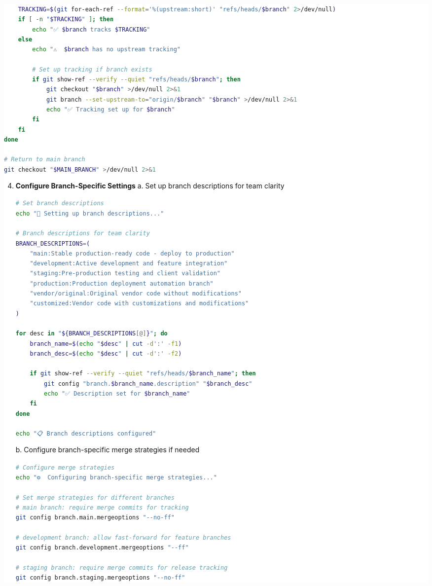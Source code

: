    ```bash
       TRACKING=$(git for-each-ref --format='%(upstream:short)' "refs/heads/$branch" 2>/dev/null)
       if [ -n "$TRACKING" ]; then
           echo "✅ $branch tracks $TRACKING"
       else
           echo "⚠️  $branch has no upstream tracking"

           # Set up tracking if branch exists
           if git show-ref --verify --quiet "refs/heads/$branch"; then
               git checkout "$branch" >/dev/null 2>&1
               git branch --set-upstream-to="origin/$branch" "$branch" >/dev/null 2>&1
               echo "✅ Tracking set up for $branch"
           fi
       fi
   done

   # Return to main branch
   git checkout "$MAIN_BRANCH" >/dev/null 2>&1
   ```

4. **Configure Branch-Specific Settings**
   a. Set up branch descriptions for team clarity

   ```bash
   # Set branch descriptions
   echo "📝 Setting up branch descriptions..."

   # Branch descriptions for team clarity
   BRANCH_DESCRIPTIONS=(
       "main:Stable production-ready code - deploy to production"
       "development:Active development and feature integration"
       "staging:Pre-production testing and client validation"
       "production:Production deployment automation branch"
       "vendor/original:Original vendor code without modifications"
       "customized:Vendor code with customizations and modifications"
   )

   for desc in "${BRANCH_DESCRIPTIONS[@]}"; do
       branch_name=$(echo "$desc" | cut -d':' -f1)
       branch_desc=$(echo "$desc" | cut -d':' -f2)

       if git show-ref --verify --quiet "refs/heads/$branch_name"; then
           git config "branch.$branch_name.description" "$branch_desc"
           echo "✅ Description set for $branch_name"
       fi
   done

   echo "📋 Branch descriptions configured"
   ```

   b. Configure branch-specific merge strategies if needed

   ```bash
   # Configure merge strategies
   echo "⚙️  Configuring branch-specific merge strategies..."

   # Set merge strategies for different branches
   # main branch: require merge commits for tracking
   git config branch.main.mergeoptions "--no-ff"

   # development branch: allow fast-forward for feature branches
   git config branch.development.mergeoptions "--ff"

   # staging branch: require merge commits for release tracking
   git config branch.staging.mergeoptions "--no-ff"

   ```